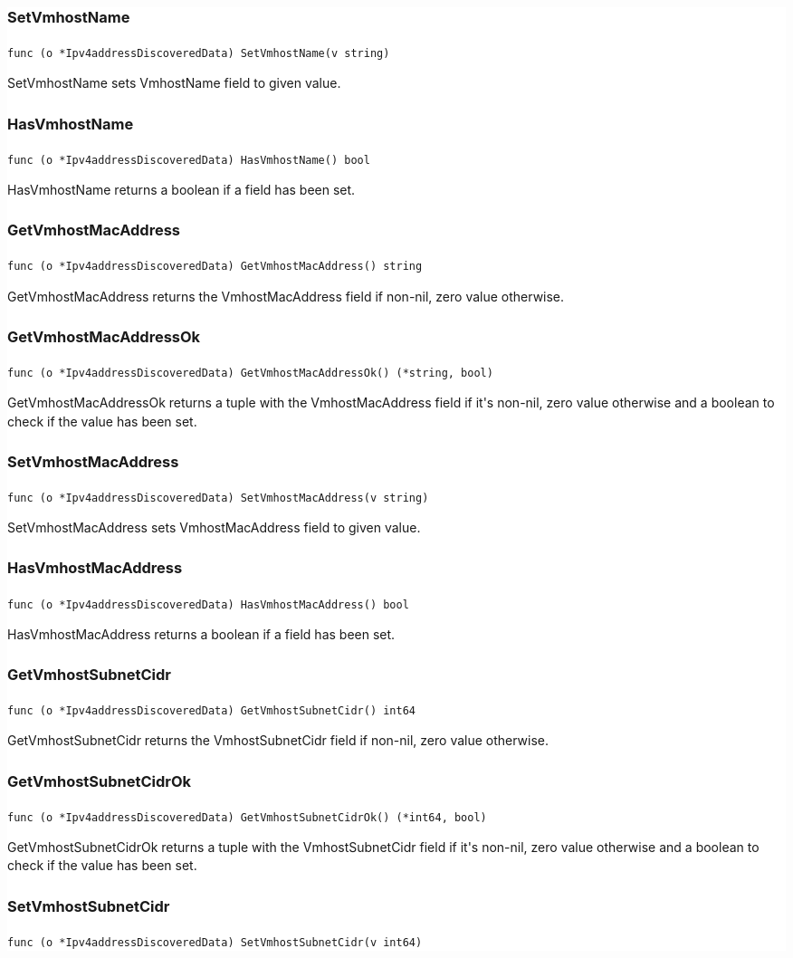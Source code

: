 ### SetVmhostName

`func (o *Ipv4addressDiscoveredData) SetVmhostName(v string)`

SetVmhostName sets VmhostName field to given value.

### HasVmhostName

`func (o *Ipv4addressDiscoveredData) HasVmhostName() bool`

HasVmhostName returns a boolean if a field has been set.

### GetVmhostMacAddress

`func (o *Ipv4addressDiscoveredData) GetVmhostMacAddress() string`

GetVmhostMacAddress returns the VmhostMacAddress field if non-nil, zero value otherwise.

### GetVmhostMacAddressOk

`func (o *Ipv4addressDiscoveredData) GetVmhostMacAddressOk() (*string, bool)`

GetVmhostMacAddressOk returns a tuple with the VmhostMacAddress field if it's non-nil, zero value otherwise
and a boolean to check if the value has been set.

### SetVmhostMacAddress

`func (o *Ipv4addressDiscoveredData) SetVmhostMacAddress(v string)`

SetVmhostMacAddress sets VmhostMacAddress field to given value.

### HasVmhostMacAddress

`func (o *Ipv4addressDiscoveredData) HasVmhostMacAddress() bool`

HasVmhostMacAddress returns a boolean if a field has been set.

### GetVmhostSubnetCidr

`func (o *Ipv4addressDiscoveredData) GetVmhostSubnetCidr() int64`

GetVmhostSubnetCidr returns the VmhostSubnetCidr field if non-nil, zero value otherwise.

### GetVmhostSubnetCidrOk

`func (o *Ipv4addressDiscoveredData) GetVmhostSubnetCidrOk() (*int64, bool)`

GetVmhostSubnetCidrOk returns a tuple with the VmhostSubnetCidr field if it's non-nil, zero value otherwise
and a boolean to check if the value has been set.

### SetVmhostSubnetCidr

`func (o *Ipv4addressDiscoveredData) SetVmhostSubnetCidr(v int64)`
